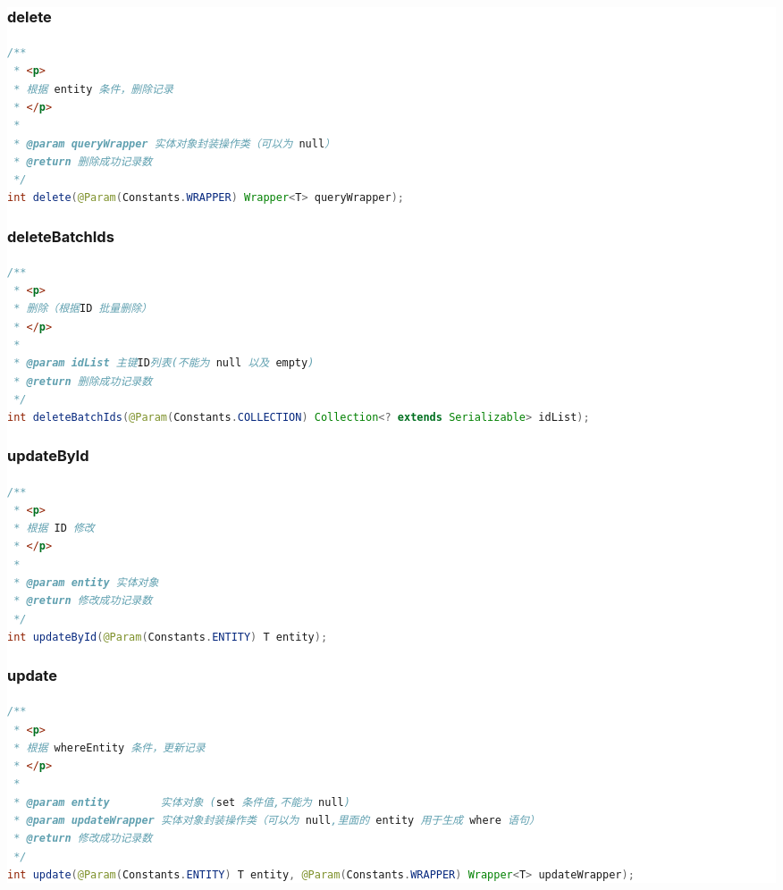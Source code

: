 ### delete
``` java
/**
 * <p>
 * 根据 entity 条件，删除记录
 * </p>
 *
 * @param queryWrapper 实体对象封装操作类（可以为 null）
 * @return 删除成功记录数
 */
int delete(@Param(Constants.WRAPPER) Wrapper<T> queryWrapper);
```

### deleteBatchIds
``` java
/**
 * <p>
 * 删除（根据ID 批量删除）
 * </p>
 *
 * @param idList 主键ID列表(不能为 null 以及 empty)
 * @return 删除成功记录数
 */
int deleteBatchIds(@Param(Constants.COLLECTION) Collection<? extends Serializable> idList);
```

### updateById
``` java
/**
 * <p>
 * 根据 ID 修改
 * </p>
 *
 * @param entity 实体对象
 * @return 修改成功记录数
 */
int updateById(@Param(Constants.ENTITY) T entity);
```

### update
``` java
/**
 * <p>
 * 根据 whereEntity 条件，更新记录
 * </p>
 *
 * @param entity        实体对象 (set 条件值,不能为 null)
 * @param updateWrapper 实体对象封装操作类（可以为 null,里面的 entity 用于生成 where 语句）
 * @return 修改成功记录数
 */
int update(@Param(Constants.ENTITY) T entity, @Param(Constants.WRAPPER) Wrapper<T> updateWrapper);
```
